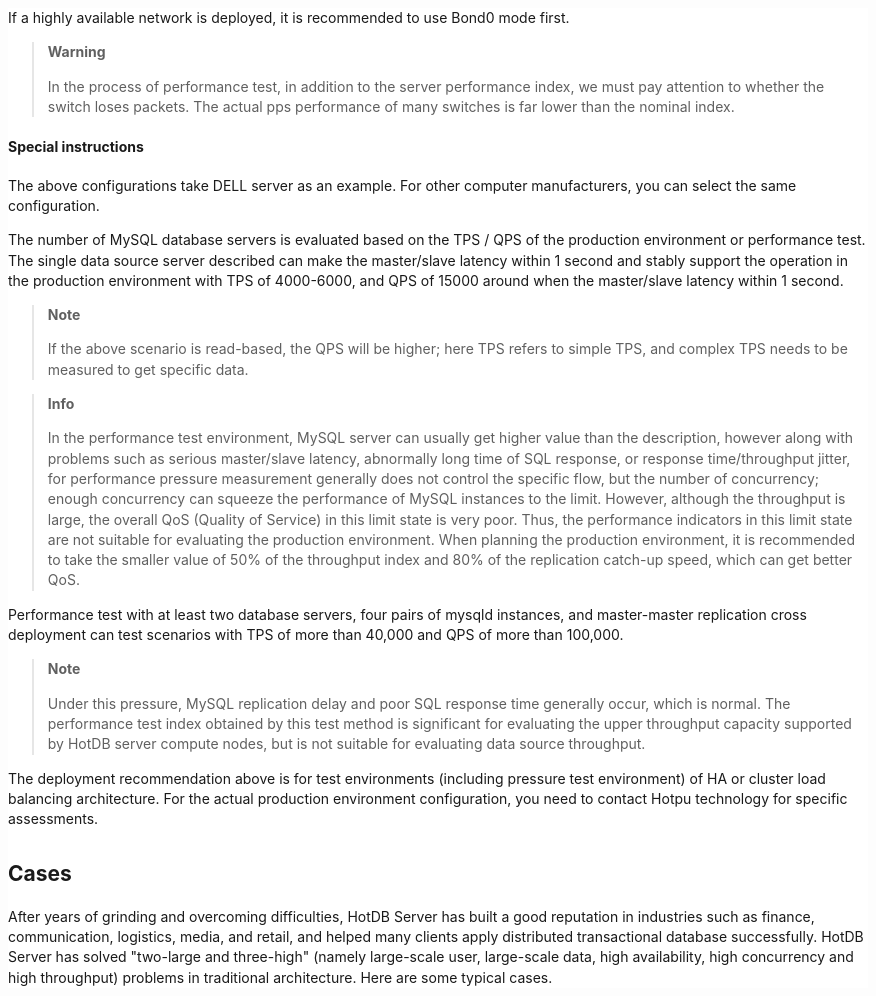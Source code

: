 If a highly available network is deployed, it is recommended to use Bond0 mode first.

> **Warning**
> 
> In the process of performance test, in addition to the server performance index, we must pay attention to whether the switch loses packets. The actual pps performance of many switches is far lower than the nominal index.

#### Special instructions

The above configurations take DELL server as an example. For other computer manufacturers, you can select the same configuration.

The number of MySQL database servers is evaluated based on the TPS / QPS of the production environment or performance test. The single data source server described can make the master/slave latency within 1 second and stably support the operation in the production environment with TPS of 4000-6000, and QPS of 15000 around when the master/slave latency within 1 second.

> **Note**
> 
> If the above scenario is read-based, the QPS will be higher; here TPS refers to simple TPS, and complex TPS needs to be measured to get specific data.

> **Info**
> 
> In the performance test environment, MySQL server can usually get higher value than the description, however along with problems such as serious master/slave latency, abnormally long time of SQL response, or response time/throughput jitter, for performance pressure measurement generally does not control the specific flow, but the number of concurrency; enough concurrency can squeeze the performance of MySQL instances to the limit. However, although the throughput is large, the overall QoS (Quality of Service) in this limit state is very poor. Thus, the performance indicators in this limit state are not suitable for evaluating the production environment. When planning the production environment, it is recommended to take the smaller value of 50% of the throughput index and 80% of the replication catch-up speed, which can get better QoS.

Performance test with at least two database servers, four pairs of mysqld instances, and master-master replication cross deployment can test scenarios with TPS of more than 40,000 and QPS of more than 100,000.

> **Note**
> 
> Under this pressure, MySQL replication delay and poor SQL response time generally occur, which is normal. The performance test index obtained by this test method is significant for evaluating the upper throughput capacity supported by HotDB server compute nodes, but is not suitable for evaluating data source throughput.

The deployment recommendation above is for test environments (including pressure test environment) of HA or cluster load balancing architecture. For the actual production environment configuration, you need to contact Hotpu technology for specific assessments.

## Cases

After years of grinding and overcoming difficulties, HotDB Server has built a good reputation in industries such as finance, communication, logistics, media, and retail, and helped many clients apply distributed transactional database successfully. HotDB Server has solved "two-large and three-high" (namely large-scale user, large-scale data, high availability, high concurrency and high throughput) problems in traditional architecture. Here are some typical cases.
